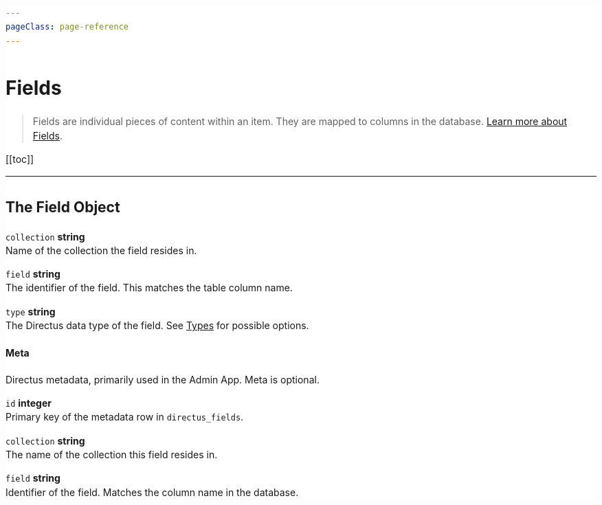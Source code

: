 ```yaml
---
pageClass: page-reference
---
```


# Fields

<div class="two-up">
<div class="left">

> Fields are individual pieces of content within an item. They are mapped to columns in the database.
> [Learn more about Fields](/getting-started/glossary/#fields).

</div>
<div class="right">

[[toc]]

</div>
</div>

---

## The Field Object

<div class="two-up">
<div class="left">
<div class="definitions">

`collection` **string**\
Name of the collection the field resides in.

`field` **string**\
The identifier of the field. This matches the table column name.

`type` **string**\
The Directus data type of the field. See [Types](/concepts/types/) for possible options.

</div>

#### Meta

Directus metadata, primarily used in the Admin App. Meta is optional.

<div class="definitions">

`id` **integer**\
Primary key of the metadata row in `directus_fields`.

`collection` **string**\
The name of the collection this field resides in.

`field` **string**\
Identifier of the field. Matches the column name in the database.
